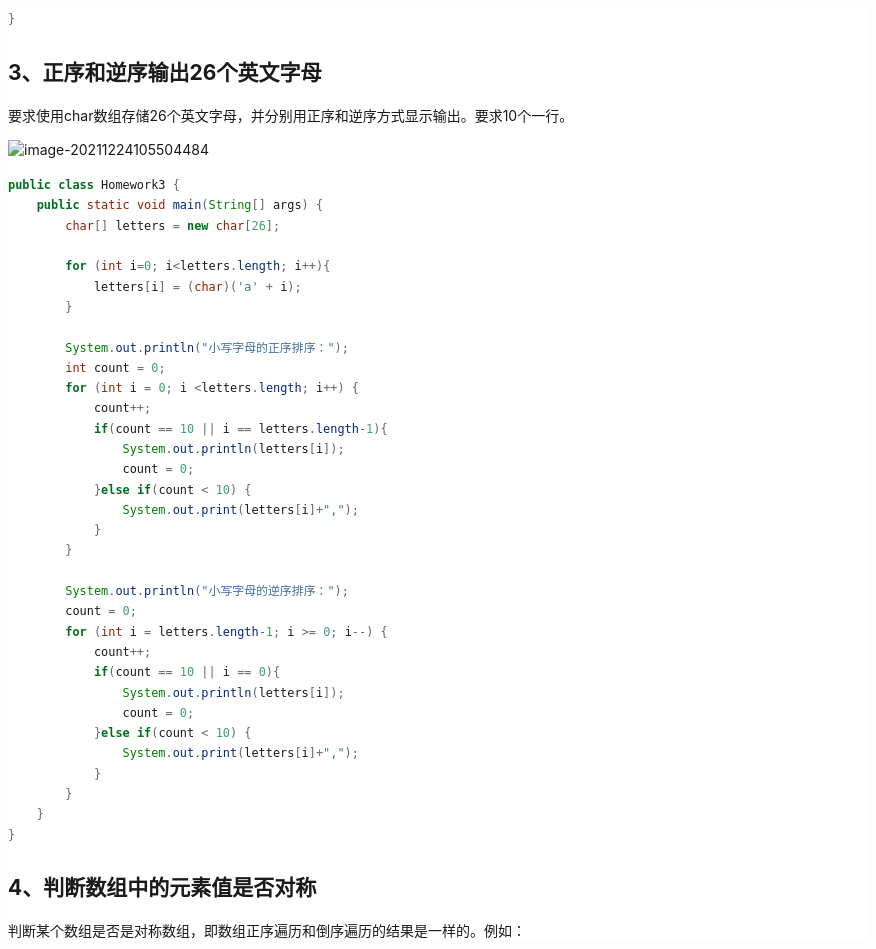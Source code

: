 ```java
}
```

## 3、正序和逆序输出26个英文字母

要求使用char数组存储26个英文字母，并分别用正序和逆序方式显示输出。要求10个一行。

![image-20211224105504484](https://iamgs.oss-cn-shanghai.aliyuncs.com/Images/image-20211224105504484.png)

```java
public class Homework3 {
    public static void main(String[] args) {
        char[] letters = new char[26];

        for (int i=0; i<letters.length; i++){
            letters[i] = (char)('a' + i);
        }

        System.out.println("小写字母的正序排序：");
        int count = 0;
        for (int i = 0; i <letters.length; i++) {
            count++;
            if(count == 10 || i == letters.length-1){
                System.out.println(letters[i]);
                count = 0;
            }else if(count < 10) {
                System.out.print(letters[i]+",");
            }
        }

        System.out.println("小写字母的逆序排序：");
        count = 0;
        for (int i = letters.length-1; i >= 0; i--) {
            count++;
            if(count == 10 || i == 0){
                System.out.println(letters[i]);
                count = 0;
            }else if(count < 10) {
                System.out.print(letters[i]+",");
            }
        }
    }
}

```



## 4、判断数组中的元素值是否对称

判断某个数组是否是对称数组，即数组正序遍历和倒序遍历的结果是一样的。例如：

